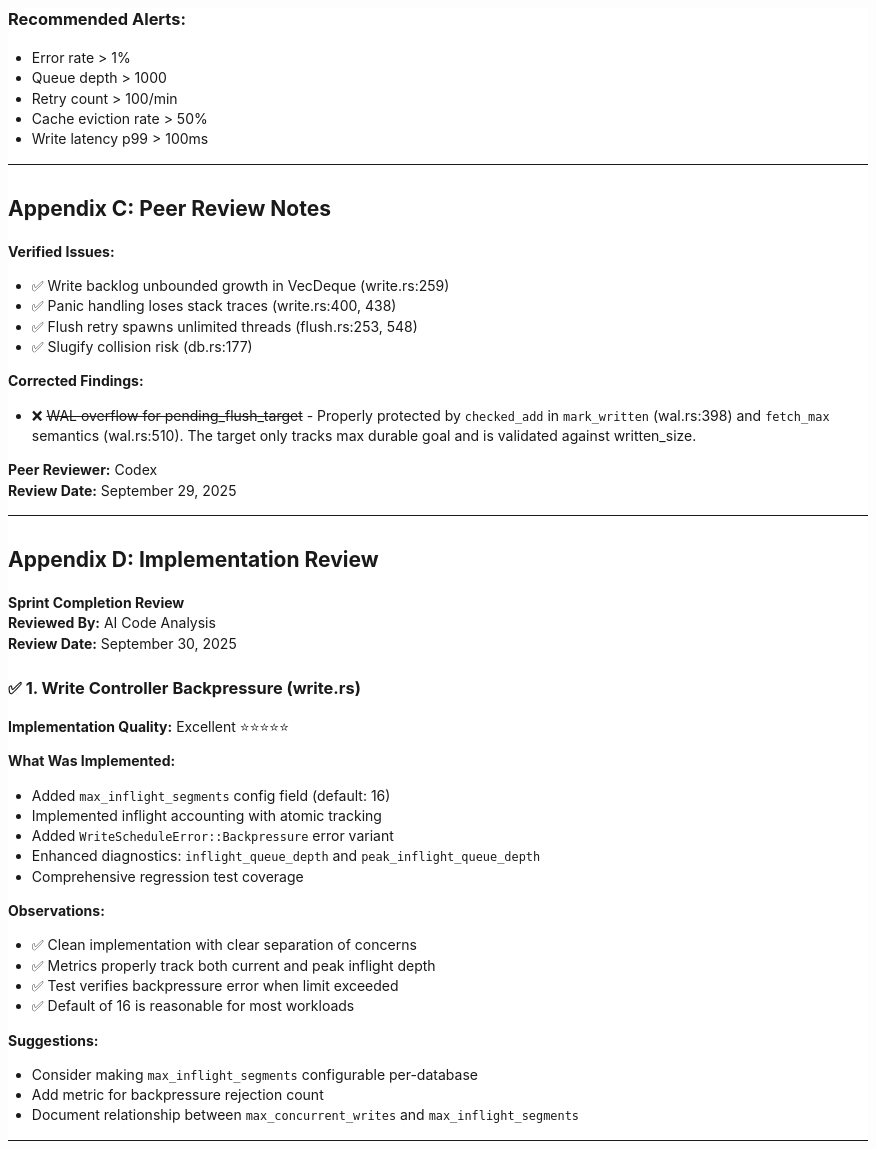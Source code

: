 ### Recommended Alerts:
- Error rate > 1%
- Queue depth > 1000
- Retry count > 100/min
- Cache eviction rate > 50%
- Write latency p99 > 100ms

---

## Appendix C: Peer Review Notes

**Verified Issues:**
- ✅ Write backlog unbounded growth in VecDeque (write.rs:259)
- ✅ Panic handling loses stack traces (write.rs:400, 438)
- ✅ Flush retry spawns unlimited threads (flush.rs:253, 548)
- ✅ Slugify collision risk (db.rs:177)

**Corrected Findings:**
- ❌ ~~WAL overflow for pending_flush_target~~ - Properly protected by `checked_add` in `mark_written` (wal.rs:398) and `fetch_max` semantics (wal.rs:510). The target only tracks max durable goal and is validated against written_size.

**Peer Reviewer:** Codex  
**Review Date:** September 29, 2025

---

## Appendix D: Implementation Review

**Sprint Completion Review**  
**Reviewed By:** AI Code Analysis  
**Review Date:** September 30, 2025

### ✅ 1. Write Controller Backpressure (write.rs)

**Implementation Quality:** Excellent ⭐⭐⭐⭐⭐

**What Was Implemented:**
- Added `max_inflight_segments` config field (default: 16)
- Implemented inflight accounting with atomic tracking
- Added `WriteScheduleError::Backpressure` error variant
- Enhanced diagnostics: `inflight_queue_depth` and `peak_inflight_queue_depth`
- Comprehensive regression test coverage

**Observations:**
- ✅ Clean implementation with clear separation of concerns
- ✅ Metrics properly track both current and peak inflight depth
- ✅ Test verifies backpressure error when limit exceeded
- ✅ Default of 16 is reasonable for most workloads

**Suggestions:**
- Consider making `max_inflight_segments` configurable per-database
- Add metric for backpressure rejection count
- Document relationship between `max_concurrent_writes` and `max_inflight_segments`

---